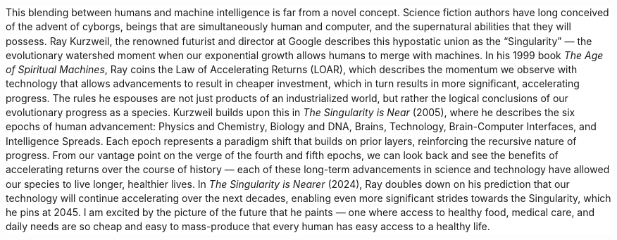 This blending between humans and machine intelligence is far from a novel concept. Science fiction authors have long conceived of the advent of cyborgs, beings that are simultaneously human and computer, and the supernatural abilities that they will possess. Ray Kurzweil, the renowned futurist and director at Google describes this hypostatic union as the “Singularity” — the evolutionary watershed moment when our exponential growth allows humans to merge with machines. In his 1999 book _The Age of Spiritual Machines_, Ray coins the Law of Accelerating Returns (LOAR), which describes the momentum we observe with technology that allows advancements to result in cheaper investment, which in turn results in more significant, accelerating progress. The rules he espouses are not just products of an industrialized world, but rather the logical conclusions of our evolutionary progress as a species. Kurzweil builds upon this in _The Singularity is Near_ (2005), where he describes the six epochs of human advancement: Physics and Chemistry, Biology and DNA, Brains, Technology, Brain-Computer Interfaces, and Intelligence Spreads. Each epoch represents a paradigm shift that builds on prior layers, reinforcing the recursive nature of progress. From our vantage point on the verge of the fourth and fifth epochs, we can look back and see the benefits of accelerating returns over the course of history — each of these long-term advancements in science and technology have allowed our species to live longer, healthier lives. In _The Singularity is Nearer_ (2024), Ray doubles down on his prediction that our technology will continue accelerating over the next decades, enabling even more significant strides towards the Singularity, which he pins at 2045. I am excited by the picture of the future that he paints — one where access to healthy food, medical care, and daily needs are so cheap and easy to mass-produce that every human has easy access to a healthy life. 

<div class="image-row">